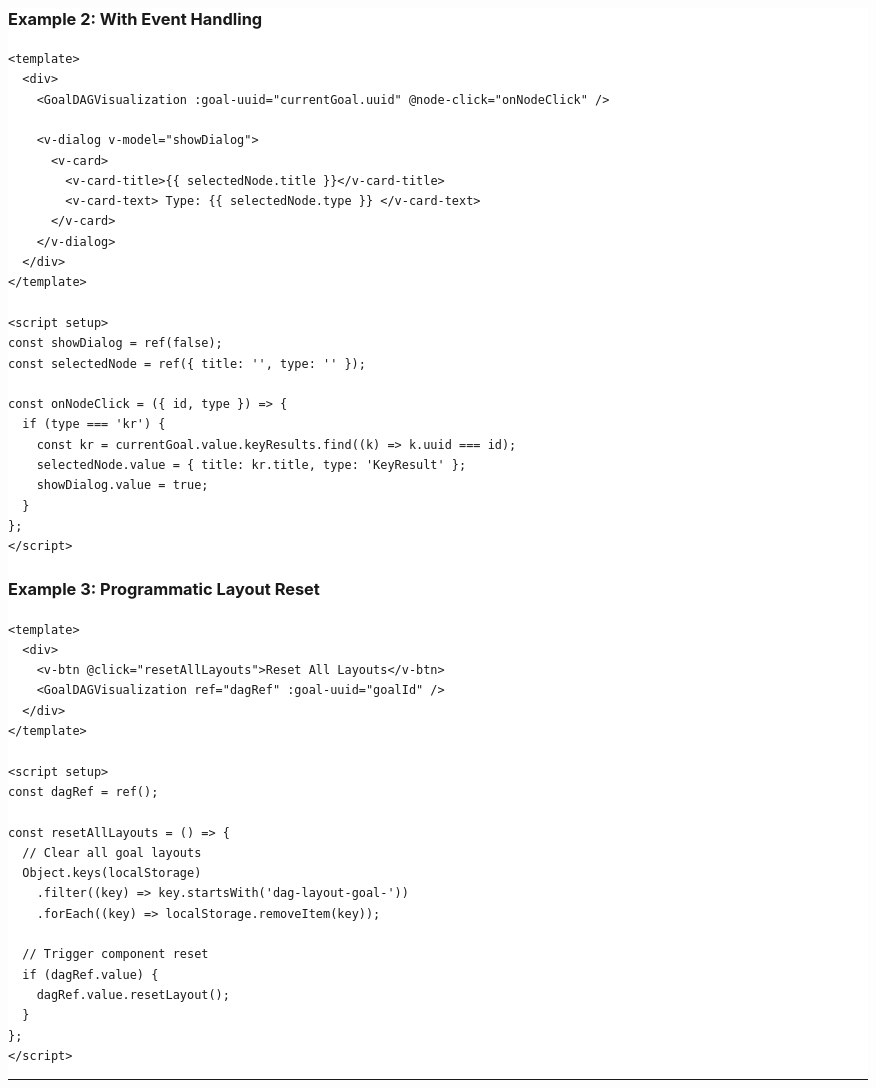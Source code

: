 ```vue
```

### Example 2: With Event Handling

```vue
<template>
  <div>
    <GoalDAGVisualization :goal-uuid="currentGoal.uuid" @node-click="onNodeClick" />

    <v-dialog v-model="showDialog">
      <v-card>
        <v-card-title>{{ selectedNode.title }}</v-card-title>
        <v-card-text> Type: {{ selectedNode.type }} </v-card-text>
      </v-card>
    </v-dialog>
  </div>
</template>

<script setup>
const showDialog = ref(false);
const selectedNode = ref({ title: '', type: '' });

const onNodeClick = ({ id, type }) => {
  if (type === 'kr') {
    const kr = currentGoal.value.keyResults.find((k) => k.uuid === id);
    selectedNode.value = { title: kr.title, type: 'KeyResult' };
    showDialog.value = true;
  }
};
</script>
```

### Example 3: Programmatic Layout Reset

```vue
<template>
  <div>
    <v-btn @click="resetAllLayouts">Reset All Layouts</v-btn>
    <GoalDAGVisualization ref="dagRef" :goal-uuid="goalId" />
  </div>
</template>

<script setup>
const dagRef = ref();

const resetAllLayouts = () => {
  // Clear all goal layouts
  Object.keys(localStorage)
    .filter((key) => key.startsWith('dag-layout-goal-'))
    .forEach((key) => localStorage.removeItem(key));

  // Trigger component reset
  if (dagRef.value) {
    dagRef.value.resetLayout();
  }
};
</script>
```

---